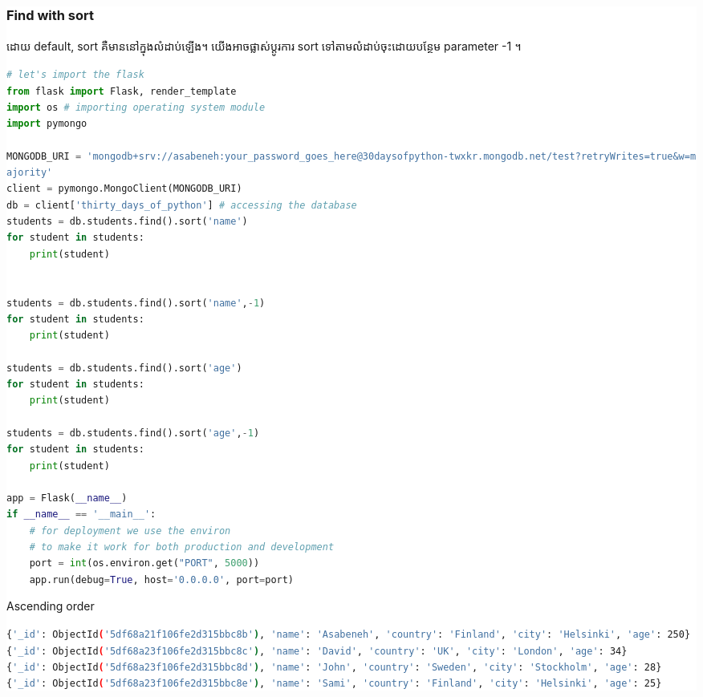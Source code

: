 ### Find with sort

ដោយ default, sort គឺមាននៅក្នុងលំដាប់ឡើង។ យើងអាចផ្លាស់ប្ដូរការ sort ទៅតាមលំដាប់ចុះដោយបន្ថែម parameter -1 ។

```py
# let's import the flask
from flask import Flask, render_template
import os # importing operating system module
import pymongo

MONGODB_URI = 'mongodb+srv://asabeneh:your_password_goes_here@30daysofpython-twxkr.mongodb.net/test?retryWrites=true&w=majority'
client = pymongo.MongoClient(MONGODB_URI)
db = client['thirty_days_of_python'] # accessing the database
students = db.students.find().sort('name')
for student in students:
    print(student)


students = db.students.find().sort('name',-1)
for student in students:
    print(student)

students = db.students.find().sort('age')
for student in students:
    print(student)

students = db.students.find().sort('age',-1)
for student in students:
    print(student)

app = Flask(__name__)
if __name__ == '__main__':
    # for deployment we use the environ
    # to make it work for both production and development
    port = int(os.environ.get("PORT", 5000))
    app.run(debug=True, host='0.0.0.0', port=port)
```

Ascending order

```sh
{'_id': ObjectId('5df68a21f106fe2d315bbc8b'), 'name': 'Asabeneh', 'country': 'Finland', 'city': 'Helsinki', 'age': 250}
{'_id': ObjectId('5df68a23f106fe2d315bbc8c'), 'name': 'David', 'country': 'UK', 'city': 'London', 'age': 34}
{'_id': ObjectId('5df68a23f106fe2d315bbc8d'), 'name': 'John', 'country': 'Sweden', 'city': 'Stockholm', 'age': 28}
{'_id': ObjectId('5df68a23f106fe2d315bbc8e'), 'name': 'Sami', 'country': 'Finland', 'city': 'Helsinki', 'age': 25}
```
